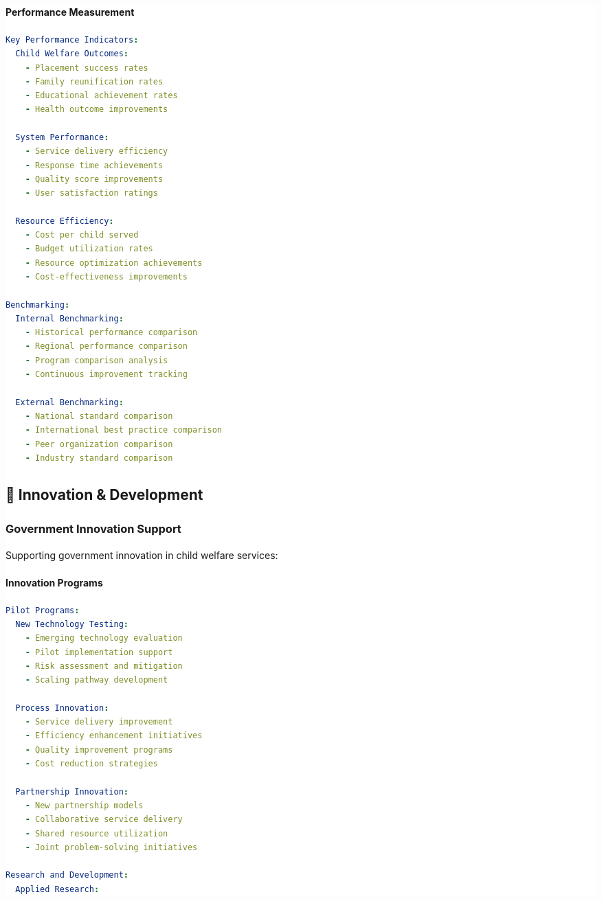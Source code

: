 #### Performance Measurement
```yaml
Key Performance Indicators:
  Child Welfare Outcomes:
    - Placement success rates
    - Family reunification rates
    - Educational achievement rates
    - Health outcome improvements
    
  System Performance:
    - Service delivery efficiency
    - Response time achievements
    - Quality score improvements
    - User satisfaction ratings
    
  Resource Efficiency:
    - Cost per child served
    - Budget utilization rates
    - Resource optimization achievements
    - Cost-effectiveness improvements

Benchmarking:
  Internal Benchmarking:
    - Historical performance comparison
    - Regional performance comparison
    - Program comparison analysis
    - Continuous improvement tracking
    
  External Benchmarking:
    - National standard comparison
    - International best practice comparison
    - Peer organization comparison
    - Industry standard comparison
```

## 🚀 Innovation & Development

### Government Innovation Support
Supporting government innovation in child welfare services:

#### Innovation Programs
```yaml
Pilot Programs:
  New Technology Testing:
    - Emerging technology evaluation
    - Pilot implementation support
    - Risk assessment and mitigation
    - Scaling pathway development
    
  Process Innovation:
    - Service delivery improvement
    - Efficiency enhancement initiatives
    - Quality improvement programs
    - Cost reduction strategies
    
  Partnership Innovation:
    - New partnership models
    - Collaborative service delivery
    - Shared resource utilization
    - Joint problem-solving initiatives

Research and Development:
  Applied Research:
```